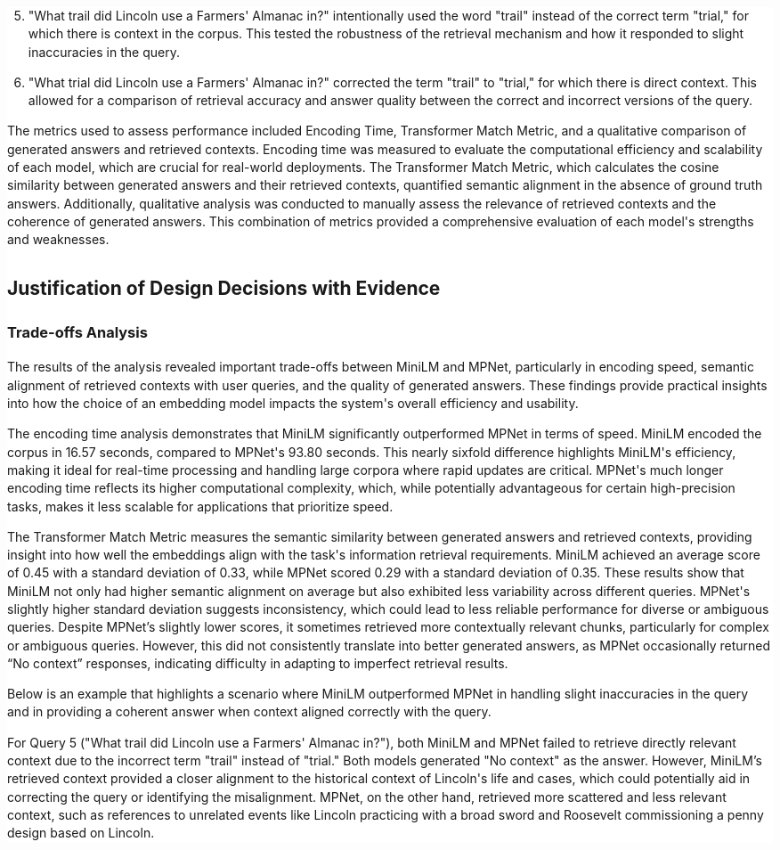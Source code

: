 5. "What trail did Lincoln use a Farmers' Almanac in?" intentionally used the word "trail" instead of the correct term "trial," for which there is context in the corpus. This tested the robustness of the retrieval mechanism and how it responded to slight inaccuracies in the query.

6. "What trial did Lincoln use a Farmers' Almanac in?" corrected the term "trail" to "trial," for which there is direct context. This allowed for a comparison of retrieval accuracy and answer quality between the correct and incorrect versions of the query.

The metrics used to assess performance included Encoding Time, Transformer Match Metric, and a qualitative comparison of generated answers and retrieved contexts. Encoding time was measured to evaluate the computational efficiency and scalability of each model, which are crucial for real-world deployments. The Transformer Match Metric, which calculates the cosine similarity between generated answers and their retrieved contexts, quantified semantic alignment in the absence of ground truth answers. Additionally, qualitative analysis was conducted to manually assess the relevance of retrieved contexts and the coherence of generated answers. This combination of metrics provided a comprehensive evaluation of each model's strengths and weaknesses.

## Justification of Design Decisions with Evidence

### Trade-offs Analysis
The results of the analysis revealed important trade-offs between MiniLM and MPNet, particularly in encoding speed, semantic alignment of retrieved contexts with user queries, and the quality of generated answers. These findings provide practical insights into how the choice of an embedding model impacts the system's overall efficiency and usability.

The encoding time analysis demonstrates that MiniLM significantly outperformed MPNet in terms of speed. MiniLM encoded the corpus in 16.57 seconds, compared to MPNet's 93.80 seconds. This nearly sixfold difference highlights MiniLM's efficiency, making it ideal for real-time processing and handling large corpora where rapid updates are critical. MPNet's much longer encoding time reflects its higher computational complexity, which, while potentially advantageous for certain high-precision tasks, makes it less scalable for applications that prioritize speed.

The Transformer Match Metric measures the semantic similarity between generated answers and retrieved contexts, providing insight into how well the embeddings align with the task's information retrieval requirements. MiniLM achieved an average score of 0.45 with a standard deviation of 0.33, while MPNet scored 0.29 with a standard deviation of 0.35. These results show that MiniLM not only had higher semantic alignment on average but also exhibited less variability across different queries. MPNet's slightly higher standard deviation suggests inconsistency, which could lead to less reliable performance for diverse or ambiguous queries. Despite MPNet’s slightly lower scores, it sometimes retrieved more contextually relevant chunks, particularly for complex or ambiguous queries. However, this did not consistently translate into better generated answers, as MPNet occasionally returned “No context” responses, indicating difficulty in adapting to imperfect retrieval results.

Below is an example that highlights a scenario where MiniLM outperformed MPNet in handling slight inaccuracies in the query and in providing a coherent answer when context aligned correctly with the query.

For Query 5 ("What trail did Lincoln use a Farmers' Almanac in?"), both MiniLM and MPNet failed to retrieve directly relevant context due to the incorrect term "trail" instead of "trial." Both models generated "No context" as the answer. However, MiniLM’s retrieved context provided a closer alignment to the historical context of Lincoln's life and cases, which could potentially aid in correcting the query or identifying the misalignment. MPNet, on the other hand, retrieved more scattered and less relevant context, such as references to unrelated events like Lincoln practicing with a broad sword and Roosevelt commissioning a penny design based on Lincoln.
